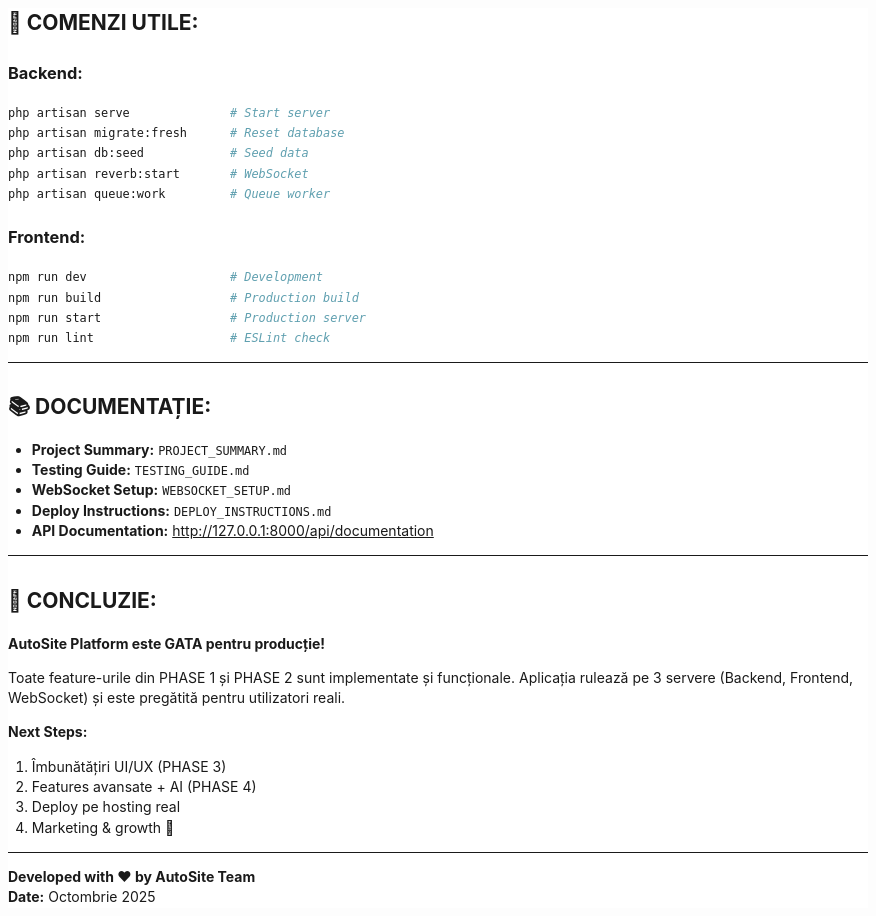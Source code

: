
## 🔧 **COMENZI UTILE:**

### **Backend:**
```bash
php artisan serve              # Start server
php artisan migrate:fresh      # Reset database
php artisan db:seed            # Seed data
php artisan reverb:start       # WebSocket
php artisan queue:work         # Queue worker
```

### **Frontend:**
```bash
npm run dev                    # Development
npm run build                  # Production build
npm run start                  # Production server
npm run lint                   # ESLint check
```

---

## 📚 **DOCUMENTAȚIE:**

- **Project Summary:** `PROJECT_SUMMARY.md`
- **Testing Guide:** `TESTING_GUIDE.md`
- **WebSocket Setup:** `WEBSOCKET_SETUP.md`
- **Deploy Instructions:** `DEPLOY_INSTRUCTIONS.md`
- **API Documentation:** http://127.0.0.1:8000/api/documentation

---

## 🎉 **CONCLUZIE:**

**AutoSite Platform este GATA pentru producție!**

Toate feature-urile din PHASE 1 și PHASE 2 sunt implementate și funcționale. 
Aplicația rulează pe 3 servere (Backend, Frontend, WebSocket) și este pregătită pentru utilizatori reali.

**Next Steps:**
1. Îmbunătățiri UI/UX (PHASE 3)
2. Features avansate + AI (PHASE 4)
3. Deploy pe hosting real
4. Marketing & growth 🚀

---

**Developed with ❤️ by AutoSite Team**  
**Date:** Octombrie 2025
